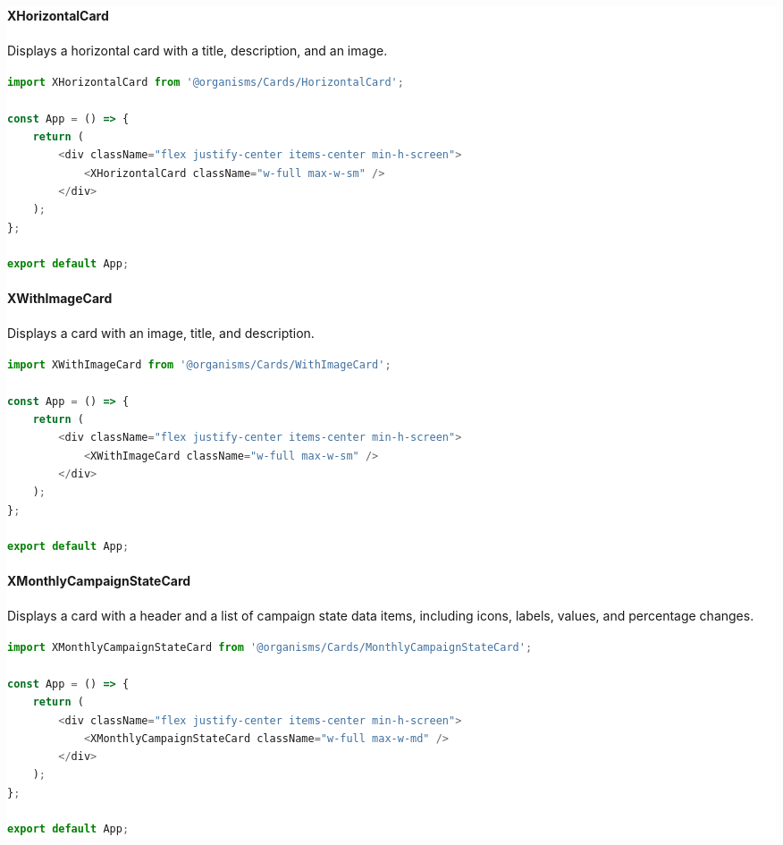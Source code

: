 #### XHorizontalCard

Displays a horizontal card with a title, description, and an image.

```typescript
import XHorizontalCard from '@organisms/Cards/HorizontalCard';

const App = () => {
	return (
		<div className="flex justify-center items-center min-h-screen">
			<XHorizontalCard className="w-full max-w-sm" />
		</div>
	);
};

export default App;
```

#### XWithImageCard

Displays a card with an image, title, and description.

```typescript
import XWithImageCard from '@organisms/Cards/WithImageCard';

const App = () => {
	return (
		<div className="flex justify-center items-center min-h-screen">
			<XWithImageCard className="w-full max-w-sm" />
		</div>
	);
};

export default App;
```

#### XMonthlyCampaignStateCard

Displays a card with a header and a list of campaign state data items, including icons, labels, values, and percentage changes.

```typescript
import XMonthlyCampaignStateCard from '@organisms/Cards/MonthlyCampaignStateCard';

const App = () => {
	return (
		<div className="flex justify-center items-center min-h-screen">
			<XMonthlyCampaignStateCard className="w-full max-w-md" />
		</div>
	);
};

export default App;
```
